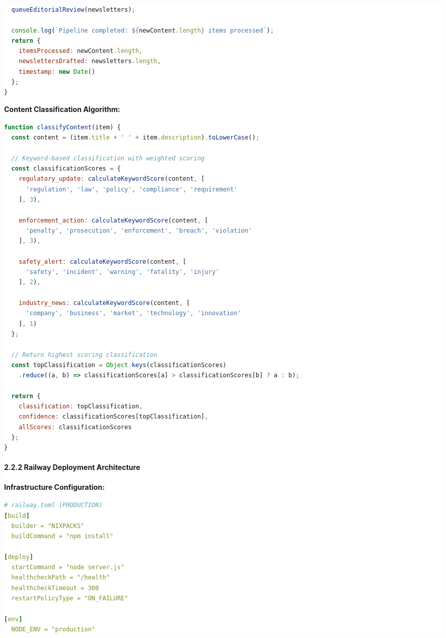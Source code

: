 ```javascript
  queueEditorialReview(newsletters);
  
  console.log(`Pipeline completed: ${newContent.length} items processed`);
  return {
    itemsProcessed: newContent.length,
    newslettersDrafted: newsletters.length,
    timestamp: new Date()
  };
}
```

**Content Classification Algorithm:**
```javascript
function classifyContent(item) {
  const content = (item.title + ' ' + item.description).toLowerCase();
  
  // Keyword-based classification with weighted scoring
  const classificationScores = {
    regulatory_update: calculateKeywordScore(content, [
      'regulation', 'law', 'policy', 'compliance', 'requirement'
    ], 3),
    
    enforcement_action: calculateKeywordScore(content, [
      'penalty', 'prosecution', 'enforcement', 'breach', 'violation'
    ], 3),
    
    safety_alert: calculateKeywordScore(content, [
      'safety', 'incident', 'warning', 'fatality', 'injury'
    ], 2),
    
    industry_news: calculateKeywordScore(content, [
      'company', 'business', 'market', 'technology', 'innovation'
    ], 1)
  };
  
  // Return highest scoring classification
  const topClassification = Object.keys(classificationScores)
    .reduce((a, b) => classificationScores[a] > classificationScores[b] ? a : b);
  
  return {
    classification: topClassification,
    confidence: classificationScores[topClassification],
    allScores: classificationScores
  };
}
```

#### 2.2.2 Railway Deployment Architecture

**Infrastructure Configuration:**
```yaml
# railway.toml (PRODUCTION)
[build]
  builder = "NIXPACKS"
  buildCommand = "npm install"

[deploy]
  startCommand = "node server.js"
  healthcheckPath = "/health"
  healthcheckTimeout = 300
  restartPolicyType = "ON_FAILURE"

[env]
  NODE_ENV = "production"
```